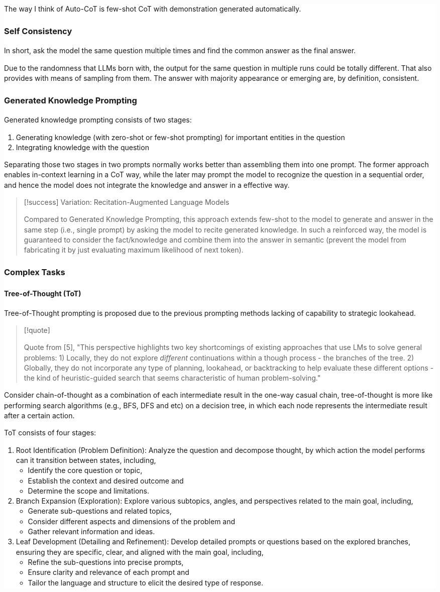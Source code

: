 The way I think of Auto-CoT is few-shot CoT with demonstration generated automatically.

### Self Consistency

In short, ask the model the same question multiple times and find the common answer as the final answer.

Due to the randomness that LLMs born with, the output for the same question in multiple runs could be totally different. That also provides with means of sampling from them. The answer with majority appearance or emerging are, by definition, consistent.

### Generated Knowledge Prompting

Generated knowledge prompting consists of two stages:
1. Generating knowledge (with zero-shot or few-shot prompting) for important entities in the question
2. Integrating knowledge with the question

Separating those two stages in two prompts normally works better than assembling them into one prompt. The former approach enables in-context learning in a CoT way, while the later may prompt the model to recognize the question in a sequential order, and hence the model does not integrate the knowledge and answer in a effective way.

> [!success] Variation: Recitation-Augmented Language Models
>
> Compared to Generated Knowledge Prompting, this approach extends few-shot to the model to generate and answer in the same step (i.e., single prompt) by asking the model to recite generated knowledge. In such a reinforced way, the model is guaranteed to consider the fact/knowledge and combine them into the answer in semantic (prevent the model from fabricating it by just evaluating maximum likelihood of next token).

### Complex Tasks
#### Tree-of-Thought (ToT)

Tree-of-Thought prompting is proposed due to the previous prompting methods lacking of capability to strategic lookahead.

> [!quote]
>
> Quote from [5], "This perspective highlights two key shortcomings of existing approaches that use LMs to solve general problems: 1) Locally, they do not explore *different* continuations within a though process - the branches of the tree. 2) Globally, they do not incorporate any type of planning, lookahead, or backtracking to help evaluate these different options - the kind of heuristic-guided search that seems characteristic of human problem-solving."

Consider chain-of-thought as a combination of each intermediate result in the one-way casual chain, tree-of-thought is more like performing search algorithms (e.g., BFS, DFS and etc) on a decision tree, in which each node represents the intermediate result after a certain action.

ToT consists of four stages:
1. Root Identification (Problem Definition): Analyze the question and decompose thought, by which action the model performs can it transition between states, including,
   - Identify the core question or topic,
   - Establish the context and desired outcome and
   - Determine the scope and limitations.
2. Branch Expansion (Exploration): Explore various subtopics, angles, and perspectives related to the main goal, including,
   - Generate sub-questions and related topics,
   - Consider different aspects and dimensions of the problem and
   - Gather relevant information and ideas.
3. Leaf Development (Detailing and Refinement): Develop detailed prompts or questions based on the explored branches, ensuring they are specific, clear, and aligned with the main goal, including,
   - Refine the sub-questions into precise prompts,
   - Ensure clarity and relevance of each prompt and
   - Tailor the language and structure to elicit the desired type of response.
